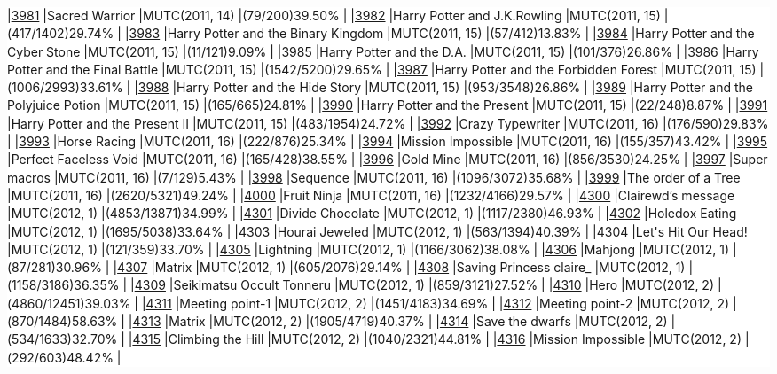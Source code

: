 |[3981](https://acm.hdu.edu.cn/showproblem.php?pid=3981)	|Sacred Warrior	|MUTC(2011, 14)	|(79/200)39.50%		|
|[3982](https://acm.hdu.edu.cn/showproblem.php?pid=3982)	|Harry Potter and J.K.Rowling	|MUTC(2011, 15)	|(417/1402)29.74%		|
|[3983](https://acm.hdu.edu.cn/showproblem.php?pid=3983)	|Harry Potter and the Binary Kingdom	|MUTC(2011, 15)	|(57/412)13.83%		|
|[3984](https://acm.hdu.edu.cn/showproblem.php?pid=3984)	|Harry Potter and the Cyber Stone	|MUTC(2011, 15)	|(11/121)9.09%		|
|[3985](https://acm.hdu.edu.cn/showproblem.php?pid=3985)	|Harry Potter and the D.A.	|MUTC(2011, 15)	|(101/376)26.86%		|
|[3986](https://acm.hdu.edu.cn/showproblem.php?pid=3986)	|Harry Potter and the Final Battle	|MUTC(2011, 15)	|(1542/5200)29.65%		|
|[3987](https://acm.hdu.edu.cn/showproblem.php?pid=3987)	|Harry Potter and the Forbidden Forest	|MUTC(2011, 15)	|(1006/2993)33.61%		|
|[3988](https://acm.hdu.edu.cn/showproblem.php?pid=3988)	|Harry Potter and the Hide Story	|MUTC(2011, 15)	|(953/3548)26.86%		|
|[3989](https://acm.hdu.edu.cn/showproblem.php?pid=3989)	|Harry Potter and the Polyjuice Potion	|MUTC(2011, 15)	|(165/665)24.81%		|
|[3990](https://acm.hdu.edu.cn/showproblem.php?pid=3990)	|Harry Potter and the Present	|MUTC(2011, 15)	|(22/248)8.87%		|
|[3991](https://acm.hdu.edu.cn/showproblem.php?pid=3991)	|Harry Potter and the Present II	|MUTC(2011, 15)	|(483/1954)24.72%		|
|[3992](https://acm.hdu.edu.cn/showproblem.php?pid=3992)	|Crazy Typewriter	|MUTC(2011, 16)	|(176/590)29.83%		|
|[3993](https://acm.hdu.edu.cn/showproblem.php?pid=3993)	|Horse Racing	|MUTC(2011, 16)	|(222/876)25.34%		|
|[3994](https://acm.hdu.edu.cn/showproblem.php?pid=3994)	|Mission Impossible	|MUTC(2011, 16)	|(155/357)43.42%		|
|[3995](https://acm.hdu.edu.cn/showproblem.php?pid=3995)	|Perfect Faceless Void	|MUTC(2011, 16)	|(165/428)38.55%		|
|[3996](https://acm.hdu.edu.cn/showproblem.php?pid=3996)	|Gold Mine	|MUTC(2011, 16)	|(856/3530)24.25%		|
|[3997](https://acm.hdu.edu.cn/showproblem.php?pid=3997)	|Super macros	|MUTC(2011, 16)	|(7/129)5.43%		|
|[3998](https://acm.hdu.edu.cn/showproblem.php?pid=3998)	|Sequence	|MUTC(2011, 16)	|(1096/3072)35.68%		|
|[3999](https://acm.hdu.edu.cn/showproblem.php?pid=3999)	|The order of  a Tree	|MUTC(2011, 16)	|(2620/5321)49.24%		|
|[4000](https://acm.hdu.edu.cn/showproblem.php?pid=4000)	|Fruit Ninja	|MUTC(2011, 16)	|(1232/4166)29.57%		|
|[4300](https://acm.hdu.edu.cn/showproblem.php?pid=4300)	|Clairewd’s message	|MUTC(2012, 1)	|(4853/13871)34.99%		|
|[4301](https://acm.hdu.edu.cn/showproblem.php?pid=4301)	|Divide Chocolate	|MUTC(2012, 1)	|(1117/2380)46.93%		|
|[4302](https://acm.hdu.edu.cn/showproblem.php?pid=4302)	|Holedox Eating	|MUTC(2012, 1)	|(1695/5038)33.64%		|
|[4303](https://acm.hdu.edu.cn/showproblem.php?pid=4303)	|Hourai Jeweled	|MUTC(2012, 1)	|(563/1394)40.39%		|
|[4304](https://acm.hdu.edu.cn/showproblem.php?pid=4304)	|Let's Hit Our Head!	|MUTC(2012, 1)	|(121/359)33.70%		|
|[4305](https://acm.hdu.edu.cn/showproblem.php?pid=4305)	|Lightning	|MUTC(2012, 1)	|(1166/3062)38.08%		|
|[4306](https://acm.hdu.edu.cn/showproblem.php?pid=4306)	|Mahjong	|MUTC(2012, 1)	|(87/281)30.96%		|
|[4307](https://acm.hdu.edu.cn/showproblem.php?pid=4307)	|Matrix	|MUTC(2012, 1)	|(605/2076)29.14%		|
|[4308](https://acm.hdu.edu.cn/showproblem.php?pid=4308)	|Saving Princess claire_	|MUTC(2012, 1)	|(1158/3186)36.35%		|
|[4309](https://acm.hdu.edu.cn/showproblem.php?pid=4309)	|Seikimatsu Occult Tonneru	|MUTC(2012, 1)	|(859/3121)27.52%		|
|[4310](https://acm.hdu.edu.cn/showproblem.php?pid=4310)	|Hero	|MUTC(2012, 2)	|(4860/12451)39.03%		|
|[4311](https://acm.hdu.edu.cn/showproblem.php?pid=4311)	|Meeting point-1	|MUTC(2012, 2)	|(1451/4183)34.69%		|
|[4312](https://acm.hdu.edu.cn/showproblem.php?pid=4312)	|Meeting point-2	|MUTC(2012, 2)	|(870/1484)58.63%		|
|[4313](https://acm.hdu.edu.cn/showproblem.php?pid=4313)	|Matrix	|MUTC(2012, 2)	|(1905/4719)40.37%		|
|[4314](https://acm.hdu.edu.cn/showproblem.php?pid=4314)	|Save the dwarfs	|MUTC(2012, 2)	|(534/1633)32.70%		|
|[4315](https://acm.hdu.edu.cn/showproblem.php?pid=4315)	|Climbing the Hill	|MUTC(2012, 2)	|(1040/2321)44.81%		|
|[4316](https://acm.hdu.edu.cn/showproblem.php?pid=4316)	|Mission Impossible	|MUTC(2012, 2)	|(292/603)48.42%		|